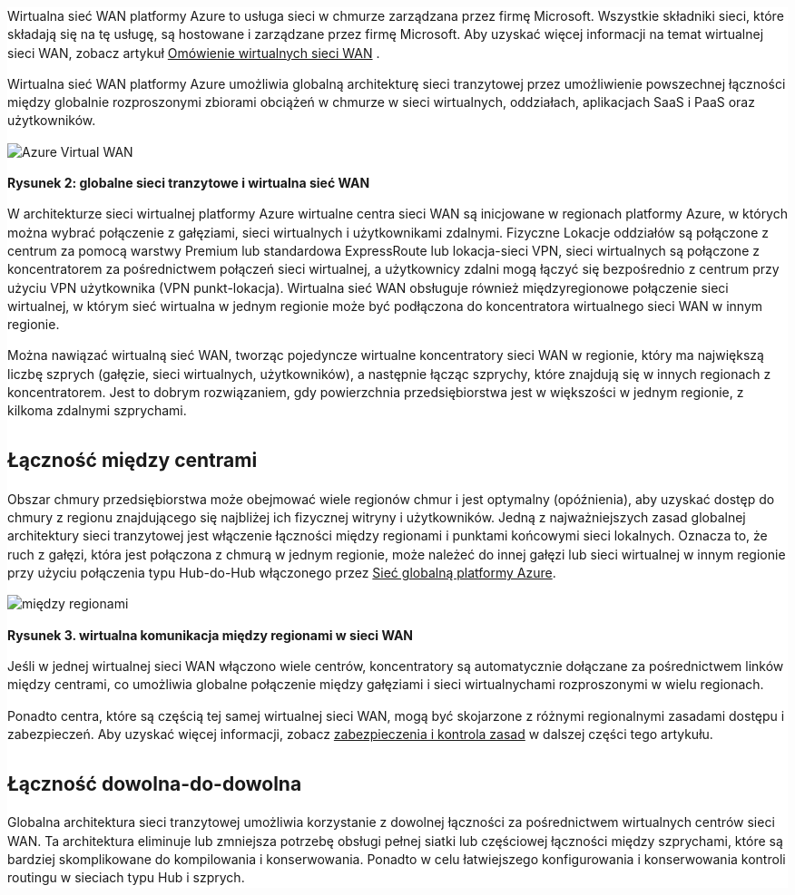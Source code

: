 Wirtualna sieć WAN platformy Azure to usługa sieci w chmurze zarządzana przez firmę Microsoft. Wszystkie składniki sieci, które składają się na tę usługę, są hostowane i zarządzane przez firmę Microsoft. Aby uzyskać więcej informacji na temat wirtualnej sieci WAN, zobacz artykuł [Omówienie wirtualnych sieci WAN](virtual-wan-about.md) .

Wirtualna sieć WAN platformy Azure umożliwia globalną architekturę sieci tranzytowej przez umożliwienie powszechnej łączności między globalnie rozproszonymi zbiorami obciążeń w chmurze w sieci wirtualnych, oddziałach, aplikacjach SaaS i PaaS oraz użytkowników.

![Azure Virtual WAN](./media/virtual-wan-global-transit-network-architecture/figure2.png)

**Rysunek 2: globalne sieci tranzytowe i wirtualna sieć WAN**

W architekturze sieci wirtualnej platformy Azure wirtualne centra sieci WAN są inicjowane w regionach platformy Azure, w których można wybrać połączenie z gałęziami, sieci wirtualnych i użytkownikami zdalnymi. Fizyczne Lokacje oddziałów są połączone z centrum za pomocą warstwy Premium lub standardowa ExpressRoute lub lokacja-sieci VPN, sieci wirtualnych są połączone z koncentratorem za pośrednictwem połączeń sieci wirtualnej, a użytkownicy zdalni mogą łączyć się bezpośrednio z centrum przy użyciu VPN użytkownika (VPN punkt-lokacja). Wirtualna sieć WAN obsługuje również międzyregionowe połączenie sieci wirtualnej, w którym sieć wirtualna w jednym regionie może być podłączona do koncentratora wirtualnego sieci WAN w innym regionie.

Można nawiązać wirtualną sieć WAN, tworząc pojedyncze wirtualne koncentratory sieci WAN w regionie, który ma największą liczbę szprych (gałęzie, sieci wirtualnych, użytkowników), a następnie łącząc szprychy, które znajdują się w innych regionach z koncentratorem. Jest to dobrym rozwiązaniem, gdy powierzchnia przedsiębiorstwa jest w większości w jednym regionie, z kilkoma zdalnymi szprychami.  
  
## <a name="hub-to-hub-connectivity"></a><a name="hubtohub"></a>Łączność między centrami

Obszar chmury przedsiębiorstwa może obejmować wiele regionów chmur i jest optymalny (opóźnienia), aby uzyskać dostęp do chmury z regionu znajdującego się najbliżej ich fizycznej witryny i użytkowników. Jedną z najważniejszych zasad globalnej architektury sieci tranzytowej jest włączenie łączności między regionami i punktami końcowymi sieci lokalnych. Oznacza to, że ruch z gałęzi, która jest połączona z chmurą w jednym regionie, może należeć do innej gałęzi lub sieci wirtualnej w innym regionie przy użyciu połączenia typu Hub-do-Hub włączonego przez [Sieć globalną platformy Azure](https://azure.microsoft.com/global-infrastructure/global-network/).

![między regionami](./media/virtual-wan-global-transit-network-architecture/figure3.png)

**Rysunek 3. wirtualna komunikacja między regionami w sieci WAN**

Jeśli w jednej wirtualnej sieci WAN włączono wiele centrów, koncentratory są automatycznie dołączane za pośrednictwem linków między centrami, co umożliwia globalne połączenie między gałęziami i sieci wirtualnychami rozproszonymi w wielu regionach. 

Ponadto centra, które są częścią tej samej wirtualnej sieci WAN, mogą być skojarzone z różnymi regionalnymi zasadami dostępu i zabezpieczeń. Aby uzyskać więcej informacji, zobacz [zabezpieczenia i kontrola zasad](#security) w dalszej części tego artykułu.

## <a name="any-to-any-connectivity"></a><a name="anytoany"></a>Łączność dowolna-do-dowolna

Globalna architektura sieci tranzytowej umożliwia korzystanie z dowolnej łączności za pośrednictwem wirtualnych centrów sieci WAN. Ta architektura eliminuje lub zmniejsza potrzebę obsługi pełnej siatki lub częściowej łączności między szprychami, które są bardziej skomplikowane do kompilowania i konserwowania. Ponadto w celu łatwiejszego konfigurowania i konserwowania kontroli routingu w sieciach typu Hub i szprych.
